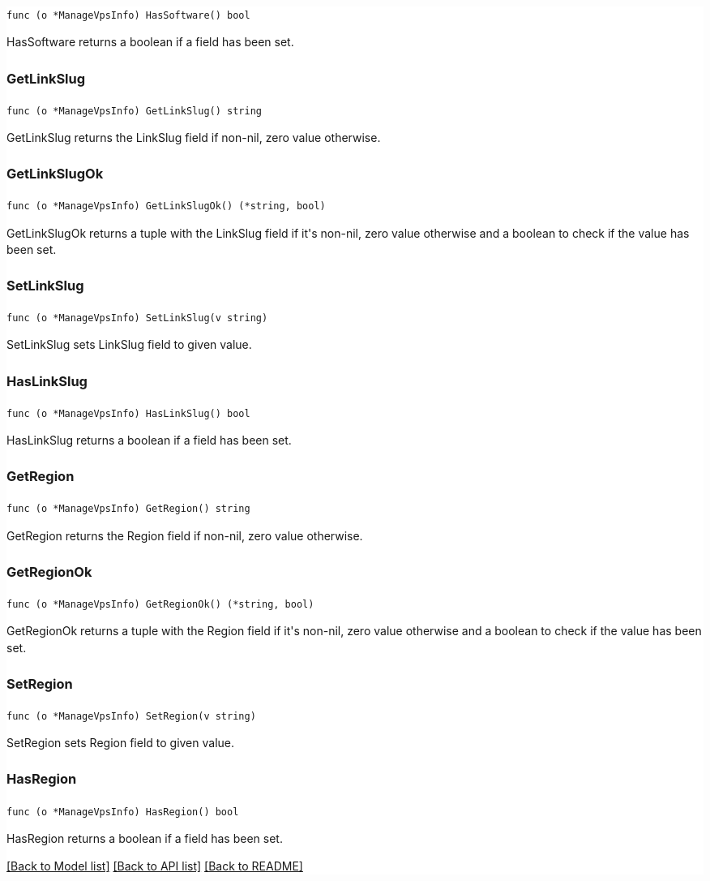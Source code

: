 `func (o *ManageVpsInfo) HasSoftware() bool`

HasSoftware returns a boolean if a field has been set.

### GetLinkSlug

`func (o *ManageVpsInfo) GetLinkSlug() string`

GetLinkSlug returns the LinkSlug field if non-nil, zero value otherwise.

### GetLinkSlugOk

`func (o *ManageVpsInfo) GetLinkSlugOk() (*string, bool)`

GetLinkSlugOk returns a tuple with the LinkSlug field if it's non-nil, zero value otherwise
and a boolean to check if the value has been set.

### SetLinkSlug

`func (o *ManageVpsInfo) SetLinkSlug(v string)`

SetLinkSlug sets LinkSlug field to given value.

### HasLinkSlug

`func (o *ManageVpsInfo) HasLinkSlug() bool`

HasLinkSlug returns a boolean if a field has been set.

### GetRegion

`func (o *ManageVpsInfo) GetRegion() string`

GetRegion returns the Region field if non-nil, zero value otherwise.

### GetRegionOk

`func (o *ManageVpsInfo) GetRegionOk() (*string, bool)`

GetRegionOk returns a tuple with the Region field if it's non-nil, zero value otherwise
and a boolean to check if the value has been set.

### SetRegion

`func (o *ManageVpsInfo) SetRegion(v string)`

SetRegion sets Region field to given value.

### HasRegion

`func (o *ManageVpsInfo) HasRegion() bool`

HasRegion returns a boolean if a field has been set.


[[Back to Model list]](../README.md#documentation-for-models) [[Back to API list]](../README.md#documentation-for-api-endpoints) [[Back to README]](../README.md)


